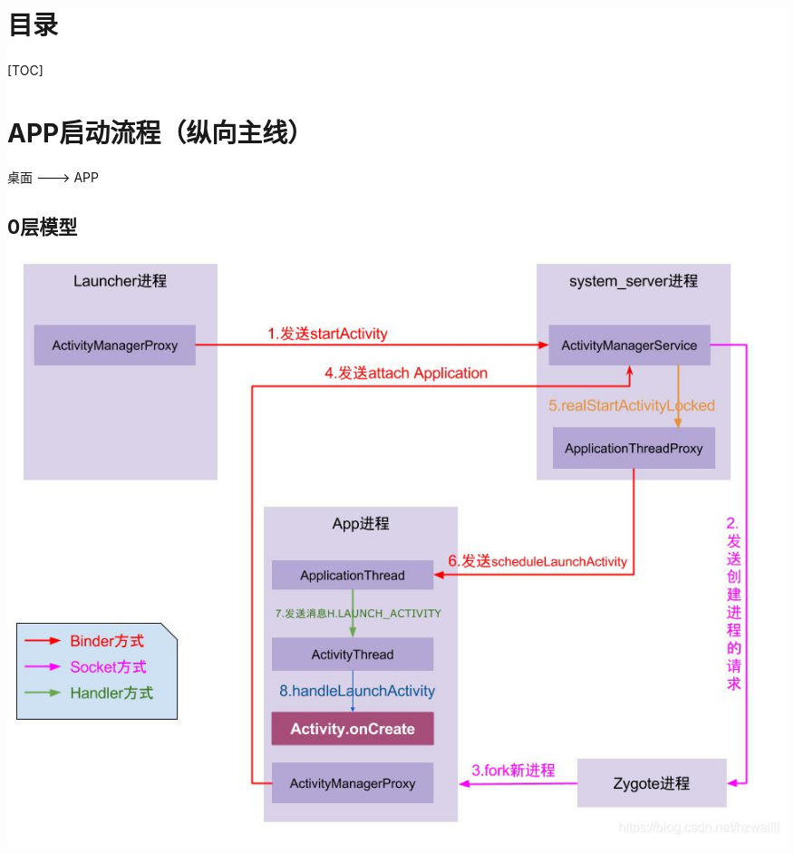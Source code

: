 





# 目录

[TOC]



# APP启动流程（纵向主线）

桌面 --->  APP

## 0层模型

![在这里插入图片描述](startAPP.assets/20190103210016632.png)
